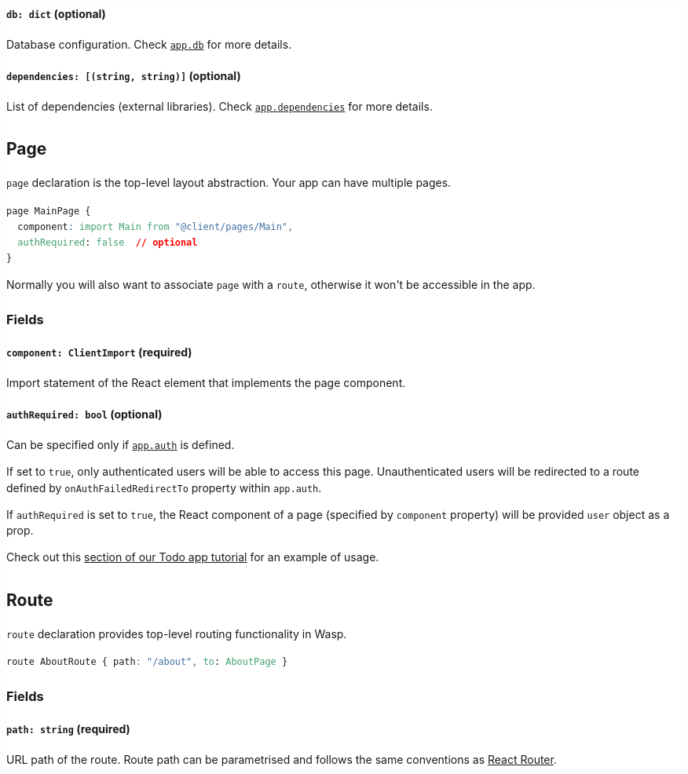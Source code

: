 #### `db: dict` (optional)
Database configuration.
Check [`app.db`](/docs/language/features#database-configuration) for more details.

#### `dependencies: [(string, string)]` (optional)
List of dependencies (external libraries).
Check [`app.dependencies`](/docs/language/features#dependencies) for more details.

## Page

`page` declaration is the top-level layout abstraction. Your app can have multiple pages.

```css
page MainPage {
  component: import Main from "@client/pages/Main",
  authRequired: false  // optional
}
```

Normally you will also want to associate `page` with a `route`, otherwise it won't be accessible in the app.

### Fields

#### `component: ClientImport` (required)
Import statement of the React element that implements the page component.

#### `authRequired: bool` (optional)
Can be specified only if [`app.auth`](/docs/language/features#authentication--authorization) is defined.

If set to `true`, only authenticated users will be able to access this page. Unauthenticated users will be redirected to a route defined by `onAuthFailedRedirectTo` property within `app.auth`.

If `authRequired` is set to `true`, the React component of a page (specified by `component` property) will be provided `user` object as a prop.

Check out this [section of our Todo app tutorial](/docs/tutorials/todo-app/auth#updating-main-page-to-check-if-user-is-authenticated) for an example of usage.

## Route

`route` declaration provides top-level routing functionality in Wasp.

```css
route AboutRoute { path: "/about", to: AboutPage }
```

### Fields

#### `path: string` (required)
URL path of the route. Route path can be parametrised and follows the same conventions as
[React Router](https://reactrouter.com/web/).
